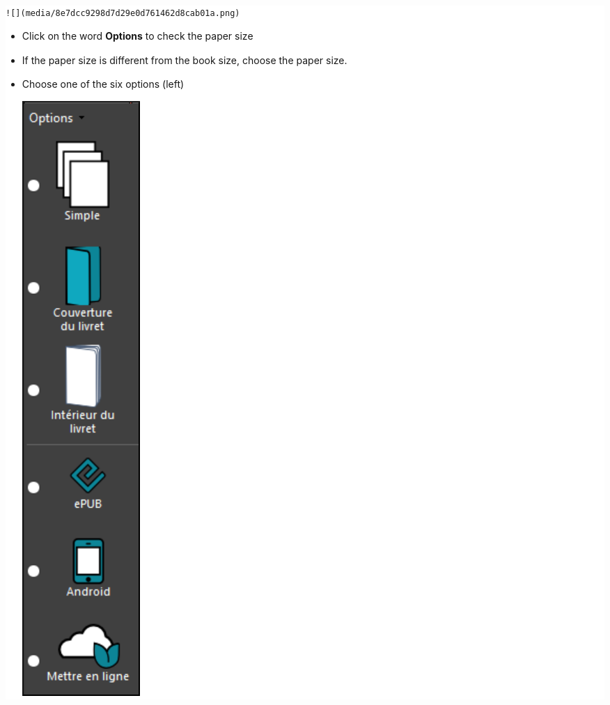     ![](media/8e7dcc9298d7d29e0d761462d8cab01a.png)

- Click on the word **Options** to check the paper size
- If the paper size is different from the book size, choose the paper size.
- Choose one of the six options (left)

    ![](media/f9959d3e9f5c0ce6f7200e4cb1f3a7b7.png)

